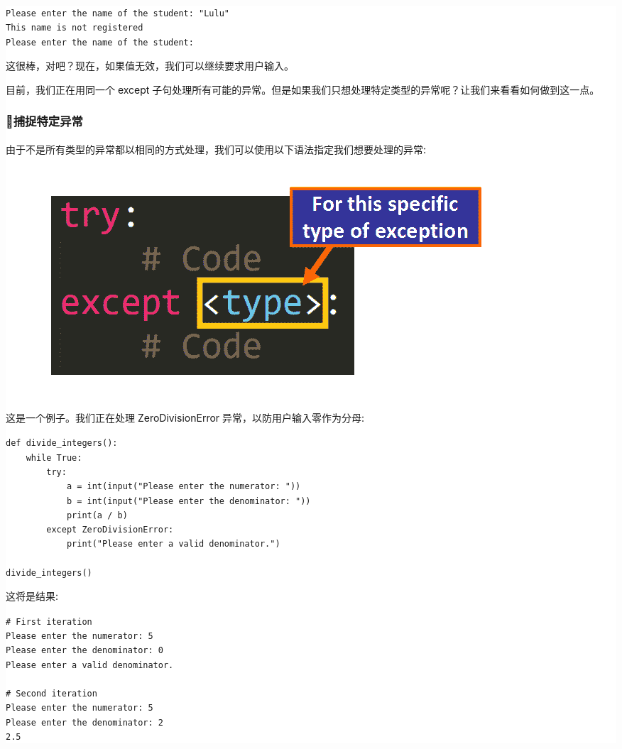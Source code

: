 ```
Please enter the name of the student: "Lulu"
This name is not registered
Please enter the name of the student: 
```

这很棒，对吧？现在，如果值无效，我们可以继续要求用户输入。

目前，我们正在用同一个 except 子句处理所有可能的异常。但是如果我们只想处理特定类型的异常呢？让我们来看看如何做到这一点。

### 🔸捕捉特定异常

由于不是所有类型的异常都以相同的方式处理，我们可以使用以下语法指定我们想要处理的异常:

![image-15](img/ad314f35d2498a7ace3ede1276c1addd.png)

这是一个例子。我们正在处理 ZeroDivisionError 异常，以防用户输入零作为分母:

```
def divide_integers():
    while True:
        try:
            a = int(input("Please enter the numerator: "))
            b = int(input("Please enter the denominator: "))
            print(a / b)
        except ZeroDivisionError:
            print("Please enter a valid denominator.")

divide_integers()
```

这将是结果:

```
# First iteration
Please enter the numerator: 5
Please enter the denominator: 0
Please enter a valid denominator. 

# Second iteration
Please enter the numerator: 5
Please enter the denominator: 2
2.5
```
